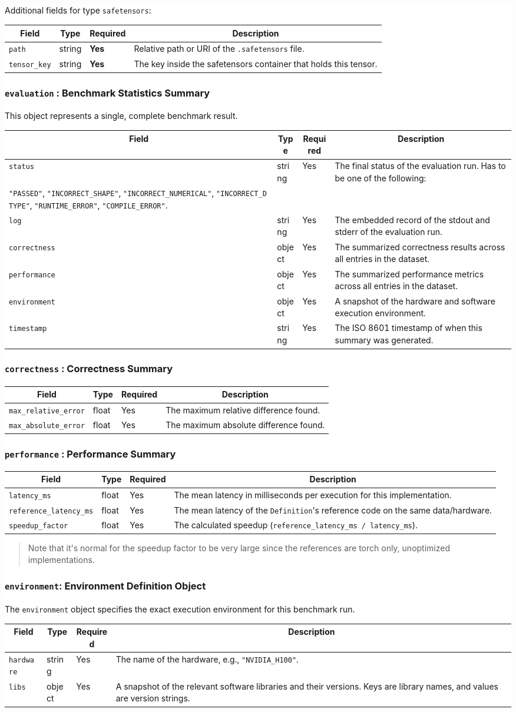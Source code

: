 Additional fields for type `safetensors`:

| **Field** | **Type** | **Required** | **Description** |
| --- | --- | --- | --- |
| `path` | string | **Yes** | Relative path or URI of the `.safetensors` file. |
| `tensor_key` | string | **Yes** | The key inside the safetensors container that holds this tensor. |

### `evaluation` : Benchmark Statistics Summary

This object represents a single, complete benchmark result.

| **Field** | **Type** | **Required** | **Description** |
| --- | --- | --- | --- |
| `status` | string | Yes | The final status of the evaluation run. Has to be one of the following:
`"PASSED"`, `"INCORRECT_SHAPE"`, `"INCORRECT_NUMERICAL"`, `"INCORRECT_DTYPE"`, `"RUNTIME_ERROR"`, `"COMPILE_ERROR"`. |
| `log` | string | Yes | The embedded record of the stdout and stderr of the evaluation run. |
| `correctness` | object | Yes | The summarized correctness results across all entries in the dataset. |
| `performance` | object | Yes | The summarized performance metrics across all entries in the dataset. |
| `environment` | object | Yes | A snapshot of the hardware and software execution environment. |
| `timestamp` | string | Yes | The ISO 8601 timestamp of when this summary was generated. |

### `correctness` : Correctness Summary

| **Field** | **Type** | **Required** | **Description** |
| --- | --- | --- | --- |
| `max_relative_error` | float | Yes | The maximum relative difference found. |
| `max_absolute_error` | float | Yes | The maximum absolute difference found. |

### `performance` : Performance Summary

| **Field** | **Type** | **Required** | **Description** |
| --- | --- | --- | --- |
| `latency_ms` | float | Yes | The mean latency in milliseconds per execution for this implementation. |
| `reference_latency_ms` | float | Yes | The mean latency of the `Definition`'s reference code on the same data/hardware. |
| `speedup_factor` | float | Yes | The calculated speedup (`reference_latency_ms / latency_ms`). |
> Note that it's normal for the speedup factor to be very large since the references are torch only, unoptimized implementations.

### **`environment`: Environment Definition Object**

The `environment` object specifies the exact execution environment for this benchmark run.

| **Field** | **Type** | **Required** | **Description** |
| --- | --- | --- | --- |
| `hardware` | string | Yes | The name of the hardware, e.g., `"NVIDIA_H100"`. |
| `libs` | object | Yes | A snapshot of the relevant software libraries and their versions. Keys are library names, and values are version strings. |

